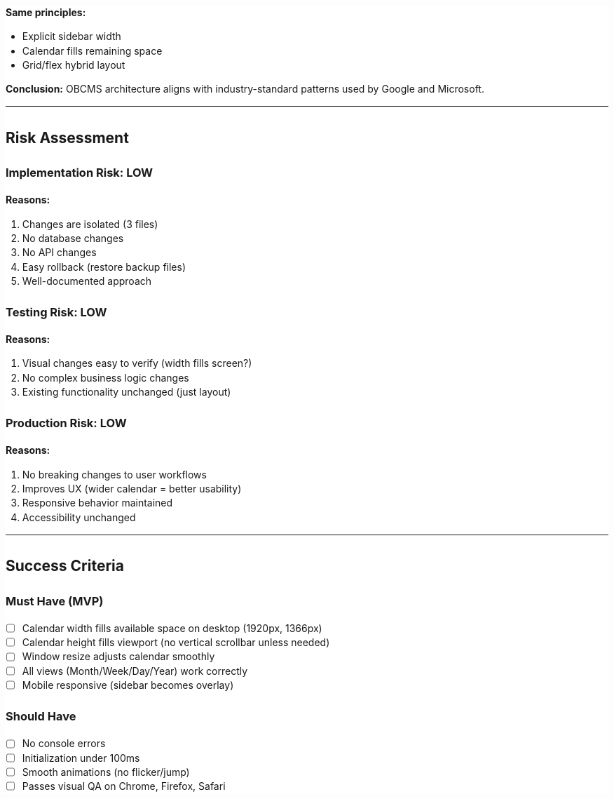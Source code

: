 **Same principles:**
- Explicit sidebar width
- Calendar fills remaining space
- Grid/flex hybrid layout

**Conclusion:** OBCMS architecture aligns with industry-standard patterns used by Google and Microsoft.

---

## Risk Assessment

### Implementation Risk: LOW

**Reasons:**
1. Changes are isolated (3 files)
2. No database changes
3. No API changes
4. Easy rollback (restore backup files)
5. Well-documented approach

### Testing Risk: LOW

**Reasons:**
1. Visual changes easy to verify (width fills screen?)
2. No complex business logic changes
3. Existing functionality unchanged (just layout)

### Production Risk: LOW

**Reasons:**
1. No breaking changes to user workflows
2. Improves UX (wider calendar = better usability)
3. Responsive behavior maintained
4. Accessibility unchanged

---

## Success Criteria

### Must Have (MVP)

- [ ] Calendar width fills available space on desktop (1920px, 1366px)
- [ ] Calendar height fills viewport (no vertical scrollbar unless needed)
- [ ] Window resize adjusts calendar smoothly
- [ ] All views (Month/Week/Day/Year) work correctly
- [ ] Mobile responsive (sidebar becomes overlay)

### Should Have

- [ ] No console errors
- [ ] Initialization under 100ms
- [ ] Smooth animations (no flicker/jump)
- [ ] Passes visual QA on Chrome, Firefox, Safari
